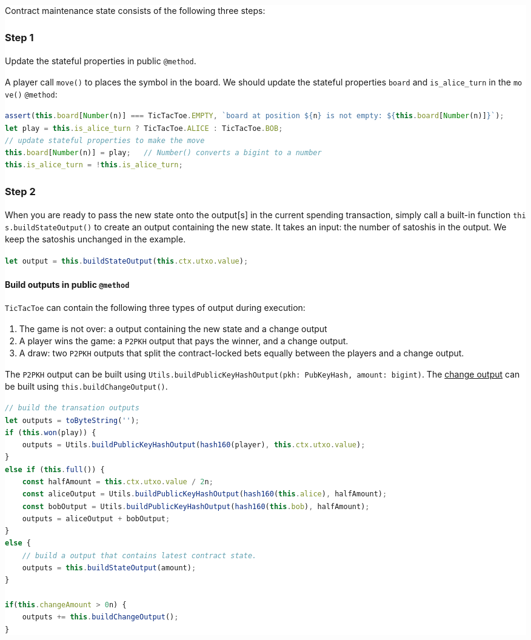 Contract maintenance state consists of the following three steps:

### Step 1

Update the stateful properties in public `@method`.

A player call `move()` to places the symbol in the board. We should update the stateful properties `board` and `is_alice_turn` in the `move()` `@method`: 

```ts
assert(this.board[Number(n)] === TicTacToe.EMPTY, `board at position ${n} is not empty: ${this.board[Number(n)]}`);
let play = this.is_alice_turn ? TicTacToe.ALICE : TicTacToe.BOB;
// update stateful properties to make the move
this.board[Number(n)] = play;   // Number() converts a bigint to a number
this.is_alice_turn = !this.is_alice_turn;
```

### Step 2

When you are ready to pass the new state onto the output[s] in the current spending transaction, simply call a built-in function `this.buildStateOutput()` to create an output containing the new state. It takes an input: the number of satoshis in the output. We keep the satoshis unchanged in the example.

```ts
let output = this.buildStateOutput(this.ctx.utxo.value);
```



#### Build outputs in public `@method`

`TicTacToe` can contain the following three types of output during execution:

1. The game is not over: a output containing the new state and a change output
2. A player wins the game: a `P2PKH` output that pays the winner, and a change output.
3. A draw: two `P2PKH` outputs that split the contract-locked bets equally between the players and a change output.

The `P2PKH` output can be built using `Utils.buildPublicKeyHashOutput(pkh: PubKeyHash, amount: bigint)`. The [change output](https://wiki.bitcoinsv.io/index.php/Change) can be built using `this.buildChangeOutput()`.


```ts
// build the transation outputs
let outputs = toByteString('');
if (this.won(play)) {
    outputs = Utils.buildPublicKeyHashOutput(hash160(player), this.ctx.utxo.value);
}
else if (this.full()) {
    const halfAmount = this.ctx.utxo.value / 2n;
    const aliceOutput = Utils.buildPublicKeyHashOutput(hash160(this.alice), halfAmount);
    const bobOutput = Utils.buildPublicKeyHashOutput(hash160(this.bob), halfAmount);
    outputs = aliceOutput + bobOutput;
}
else {
    // build a output that contains latest contract state.
    outputs = this.buildStateOutput(amount);
}

if(this.changeAmount > 0n) {
    outputs += this.buildChangeOutput();
}
```
 
